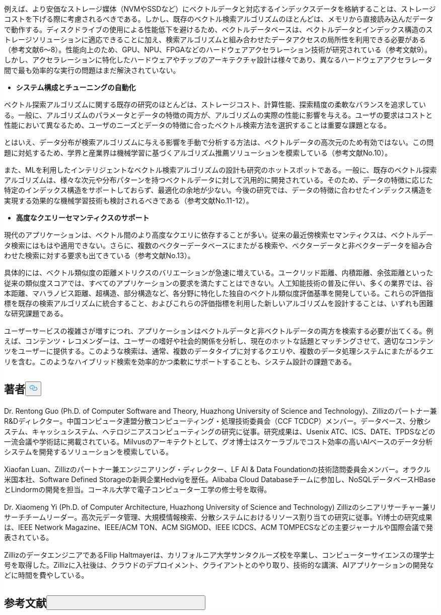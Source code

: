 <p>例えば、より安価なストレージ媒体（NVMやSSDなど）にベクトルデータと対応するインデックスデータを格納することは、ストレージコストを下げる際に考慮されるべきである。しかし、既存のベクトル検索アルゴリズムのほとんどは、メモリから直接読み込んだデータで動作する。ディスクドライブの使用による性能低下を避けるため、ベクトルデータベースは、ベクトルデータとインデックス構造のストレージソリューションに適応できることに加え、検索アルゴリズムと組み合わせたデータアクセスの局所性を利用できる必要がある（参考文献6～8）。性能向上のため、GPU、NPU、FPGAなどのハードウェアアクセラレーション技術が研究されている（参考文献9）。しかし、アクセラレーションに特化したハードウェアやチップのアーキテクチャ設計は様々であり、異なるハードウェアアクセラレータ間で最も効率的な実行の問題はまだ解決されていない。</p>
<ul>
<li><strong>システム構成とチューニングの自動化</strong></li>
</ul>
<p>ベクトル探索アルゴリズムに関する既存の研究のほとんどは、ストレージコスト、計算性能、探索精度の柔軟なバランスを追求している。一般に、アルゴリズムのパラメータとデータの特徴の両方が、アルゴリズムの実際の性能に影響を与える。ユーザの要求はコストと性能において異なるため、ユーザのニーズとデータの特徴に合ったベクトル検索方法を選択することは重要な課題となる。</p>
<p>とはいえ、データ分布が検索アルゴリズムに与える影響を手動で分析する方法は、ベクトルデータの高次元のため有効ではない。この問題に対処するため、学界と産業界は機械学習に基づくアルゴリズム推薦ソリューションを模索している（参考文献No.10）。</p>
<p>また、MLを利用したインテリジェントなベクトル検索アルゴリズムの設計も研究のホットスポットである。一般に、既存のベクトル探索アルゴリズムは、様々な次元や分布パターンを持つベクトルデータに対して汎用的に開発されている。そのため、データの特徴に応じた特定のインデックス構造をサポートしておらず、最適化の余地が少ない。今後の研究では、データの特徴に合わせたインデックス構造を実現する効果的な機械学習技術も検討されるべきである（参考文献No.11-12）。</p>
<ul>
<li><strong>高度なクエリーセマンティクスのサポート</strong></li>
</ul>
<p>現代のアプリケーションは、ベクトル間のより高度なクエリに依存することが多い。従来の最近傍検索セマンティクスは、ベクトルデータ検索にはもはや適用できない。さらに、複数のベクターデータベースにまたがる検索や、ベクターデータと非ベクターデータを組み合わせた検索に対する要求も出てきている（参考文献No.13）。</p>
<p>具体的には、ベクトル類似度の距離メトリクスのバリエーションが急速に増えている。ユークリッド距離、内積距離、余弦距離といった従来の類似度スコアでは、すべてのアプリケーションの要求を満たすことはできない。人工知能技術の普及に伴い、多くの業界では、谷本距離、マハラノビス距離、超構造、部分構造など、各分野に特化した独自のベクトル類似度評価基準を開発している。これらの評価指標を既存の検索アルゴリズムに統合すること、およびこれらの評価指標を利用した新しいアルゴリズムを設計することは、いずれも困難な研究課題である。</p>
<p>ユーザーサービスの複雑さが増すにつれ、アプリケーションはベクトルデータと非ベクトルデータの両方を検索する必要が出てくる。例えば、コンテンツ・レコメンダーは、ユーザーの嗜好や社会的関係を分析し、現在のホットな話題とマッチングさせて、適切なコンテンツをユーザーに提供する。このような検索は、通常、複数のデータタイプに対するクエリや、複数のデータ処理システムにまたがるクエリを含む。このようなハイブリッド検索を効率的かつ柔軟にサポートすることも、システム設計の課題である。</p>
<h2 id="Authors" class="common-anchor-header">著者<button data-href="#Authors" class="anchor-icon" translate="no">
      <svg translate="no"
        aria-hidden="true"
        focusable="false"
        height="20"
        version="1.1"
        viewBox="0 0 16 16"
        width="16"
      >
        <path
          fill="#0092E4"
          fill-rule="evenodd"
          d="M4 9h1v1H4c-1.5 0-3-1.69-3-3.5S2.55 3 4 3h4c1.45 0 3 1.69 3 3.5 0 1.41-.91 2.72-2 3.25V8.59c.58-.45 1-1.27 1-2.09C10 5.22 8.98 4 8 4H4c-.98 0-2 1.22-2 2.5S3 9 4 9zm9-3h-1v1h1c1 0 2 1.22 2 2.5S13.98 12 13 12H9c-.98 0-2-1.22-2-2.5 0-.83.42-1.64 1-2.09V6.25c-1.09.53-2 1.84-2 3.25C6 11.31 7.55 13 9 13h4c1.45 0 3-1.69 3-3.5S14.5 6 13 6z"
        ></path>
      </svg>
    </button></h2><p>Dr. Rentong Guo (Ph.D. of Computer Software and Theory, Huazhong University of Science and Technology)、Zillizのパートナー兼R&amp;Dディレクター。中国コンピュータ連盟分散コンピューティング・処理技術委員会（CCF TCDCP）メンバー。データベース、分散システム、キャッシュシステム、ヘテロジニアスコンピューティングの研究に従事。研究成果は、Usenix ATC、ICS、DATE、TPDSなどの一流会議や学術誌に掲載されている。Milvusのアーキテクトとして、グオ博士はスケーラブルでコスト効率の高いAIベースのデータ分析システムを開発するソリューションを模索している。</p>
<p>Xiaofan Luan、Zillizのパートナー兼エンジニアリング・ディレクター、LF AI &amp; Data Foundationの技術諮問委員会メンバー。オラクル米国本社、Software Defined Storageの新興企業Hedvigを歴任。Alibaba Cloud Databaseチームに参加し、NoSQLデータベースHBaseとLindormの開発を担当。コーネル大学で電子コンピューター工学の修士号を取得。</p>
<p>Dr. Xiaomeng Yi (Ph.D. of Computer Architecture, Huazhong University of Science and Technology) Zillizのシニアリサーチャー兼リサーチチームリーダー。高次元データ管理、大規模情報検索、分散システムにおけるリソース割り当ての研究に従事。Yi博士の研究成果は、IEEE Network Magazine、IEEE/ACM TON、ACM SIGMOD、IEEE ICDCS、ACM TOMPECSなどの主要ジャーナルや国際会議で発表されている。</p>
<p>ZillizのデータエンジニアであるFilip Haltmayerは、カリフォルニア大学サンタクルーズ校を卒業し、コンピューターサイエンスの理学士号を取得した。Zillizに入社後は、クラウドのデプロイメント、クライアントとのやり取り、技術的な講演、AIアプリケーションの開発などに時間を費やしている。</p>
<h2 id="References" class="common-anchor-header">参考文献<button data-href="#References" class="anchor-icon" translate="no">
      <svg translate="no"
        aria-hidden="true"
        focusable="false"
        height="20"
        version="1.1"